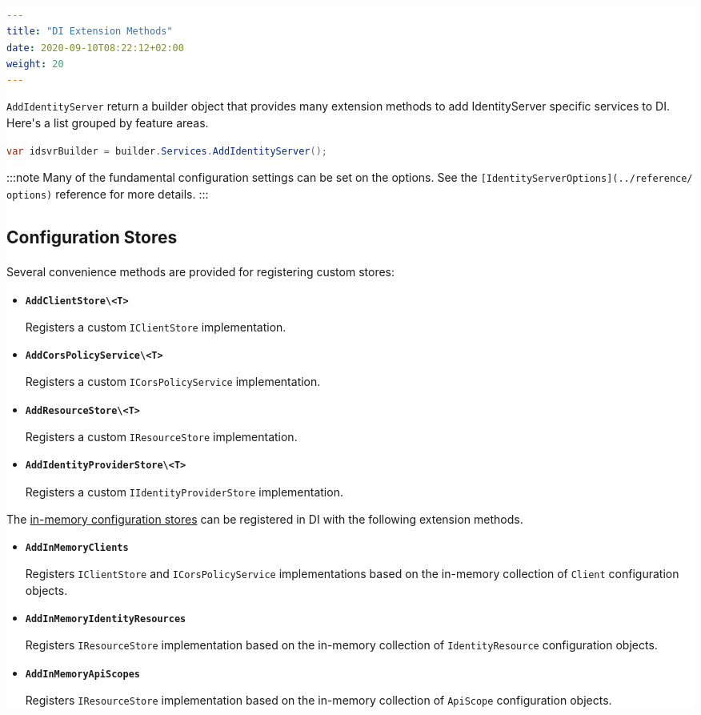 ```yaml
---
title: "DI Extension Methods"
date: 2020-09-10T08:22:12+02:00
weight: 20
---
```


`AddIdentityServer` return a builder object that provides many extension methods to add IdentityServer specific services to DI. Here's a list grouped by feature areas.

```cs
var idsvrBuilder = builder.Services.AddIdentityServer();
```

:::note
Many of the fundamental configuration settings can be set on the options. See the `[IdentityServerOptions](../reference/options)` reference for more details.
:::


## Configuration Stores

Several convenience methods are provided for registering custom stores:

* **`AddClientStore\<T>`**
    
    Registers a custom `IClientStore` implementation.

* **`AddCorsPolicyService\<T>`**
    
    Registers a custom `ICorsPolicyService` implementation.

* **`AddResourceStore\<T>`**
    
    Registers a custom `IResourceStore` implementation.

* **`AddIdentityProviderStore\<T>`**
    
    Registers a custom `IIdentityProviderStore` implementation.


The [in-memory configuration stores](/identityserver/v7/data/configuration#in-memory-stores) can be registered in DI with the following extension methods.


* **`AddInMemoryClients`**
    
    Registers `IClientStore` and `ICorsPolicyService` implementations based on the in-memory collection of `Client` configuration objects.

* **`AddInMemoryIdentityResources`**

    Registers `IResourceStore` implementation based on the in-memory collection of `IdentityResource` configuration objects.

* **`AddInMemoryApiScopes`**

    Registers `IResourceStore` implementation based on the in-memory collection of `ApiScope` configuration objects.
